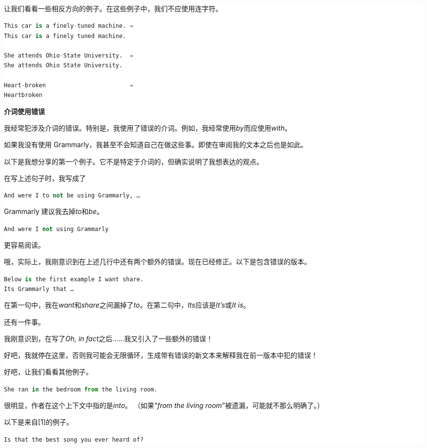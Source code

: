 让我们看看一些相反方向的例子。在这些例子中，我们不应使用连字符。

```py
This car is a finely-tuned machine. ⇒ 
This car is a finely tuned machine.

She attends Ohio-State University.  ⇒ 
She attends Ohio State University.

Heart-broken                        ⇒ 
Heartbroken
```

**介词使用错误**

我经常犯涉及介词的错误。特别是，我使用了错误的介词。例如，我经常使用*by*而应使用*with*。

如果我没有使用 Grammarly，我甚至不会知道自己在做这些事。即使在审阅我的文本之后也是如此。

以下是我想分享的第一个例子。它不是特定于介词的，但确实说明了我想表达的观点。

在写上述句子时，我写成了

```py
And were I to not be using Grammarly, …
```

Grammarly 建议我去掉*to*和*be*。

```py
And were I not using Grammarly
```

更容易阅读。

哦，实际上，我刚意识到在上述几行中还有两个额外的错误。现在已经修正。以下是包含错误的版本。

```py
Below is the first example I want share.
Its Grammarly that …
```

在第一句中，我在*want*和*share*之间漏掉了*to*。在第二句中，*Its*应该是*It’s*或*It is*。

还有一件事。

我刚意识到，在写了*Oh, in fact*之后……我又引入了一些额外的错误！

好吧，我就停在这里，否则我可能会无限循环，生成带有错误的新文本来解释我在前一版本中犯的错误！

好吧，让我们看看其他例子。

```py
She ran in the bedroom from the living room.
```

很明显，作者在这个上下文中指的是*into*。 （如果“*from the living room*”被遗漏，可能就不那么明确了。）

以下是来自[1]的例子。

```py
Is that the best song you ever heard of?
```

